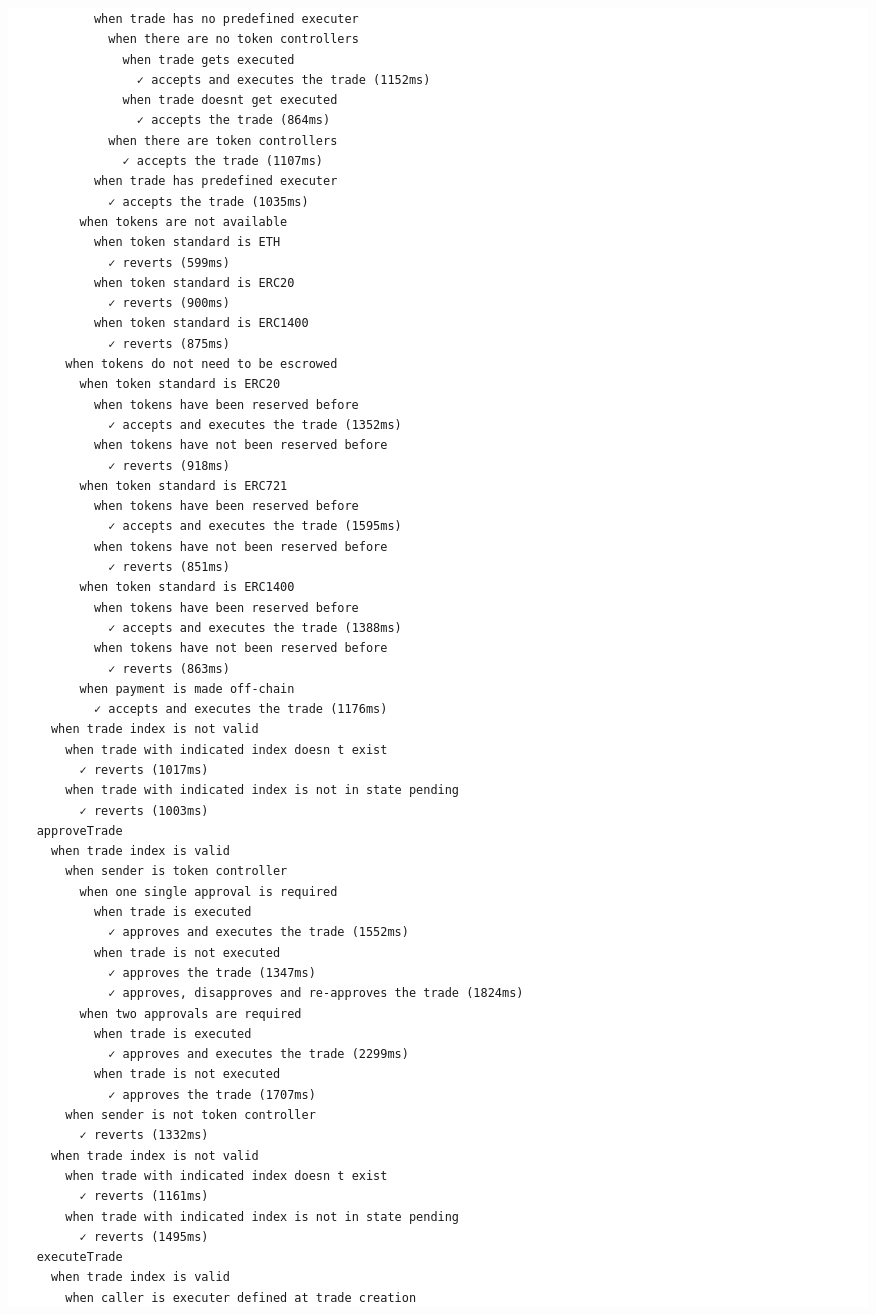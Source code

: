                 when trade has no predefined executer
                  when there are no token controllers
                    when trade gets executed
                      ✓ accepts and executes the trade (1152ms)
                    when trade doesnt get executed
                      ✓ accepts the trade (864ms)
                  when there are token controllers
                    ✓ accepts the trade (1107ms)
                when trade has predefined executer
                  ✓ accepts the trade (1035ms)
              when tokens are not available
                when token standard is ETH
                  ✓ reverts (599ms)
                when token standard is ERC20
                  ✓ reverts (900ms)
                when token standard is ERC1400
                  ✓ reverts (875ms)
            when tokens do not need to be escrowed
              when token standard is ERC20
                when tokens have been reserved before
                  ✓ accepts and executes the trade (1352ms)
                when tokens have not been reserved before
                  ✓ reverts (918ms)
              when token standard is ERC721
                when tokens have been reserved before
                  ✓ accepts and executes the trade (1595ms)
                when tokens have not been reserved before
                  ✓ reverts (851ms)
              when token standard is ERC1400
                when tokens have been reserved before
                  ✓ accepts and executes the trade (1388ms)
                when tokens have not been reserved before
                  ✓ reverts (863ms)
              when payment is made off-chain
                ✓ accepts and executes the trade (1176ms)
          when trade index is not valid
            when trade with indicated index doesn t exist
              ✓ reverts (1017ms)
            when trade with indicated index is not in state pending
              ✓ reverts (1003ms)
        approveTrade
          when trade index is valid
            when sender is token controller
              when one single approval is required
                when trade is executed
                  ✓ approves and executes the trade (1552ms)
                when trade is not executed
                  ✓ approves the trade (1347ms)
                  ✓ approves, disapproves and re-approves the trade (1824ms)
              when two approvals are required
                when trade is executed
                  ✓ approves and executes the trade (2299ms)
                when trade is not executed
                  ✓ approves the trade (1707ms)
            when sender is not token controller
              ✓ reverts (1332ms)
          when trade index is not valid
            when trade with indicated index doesn t exist
              ✓ reverts (1161ms)
            when trade with indicated index is not in state pending
              ✓ reverts (1495ms)
        executeTrade
          when trade index is valid
            when caller is executer defined at trade creation